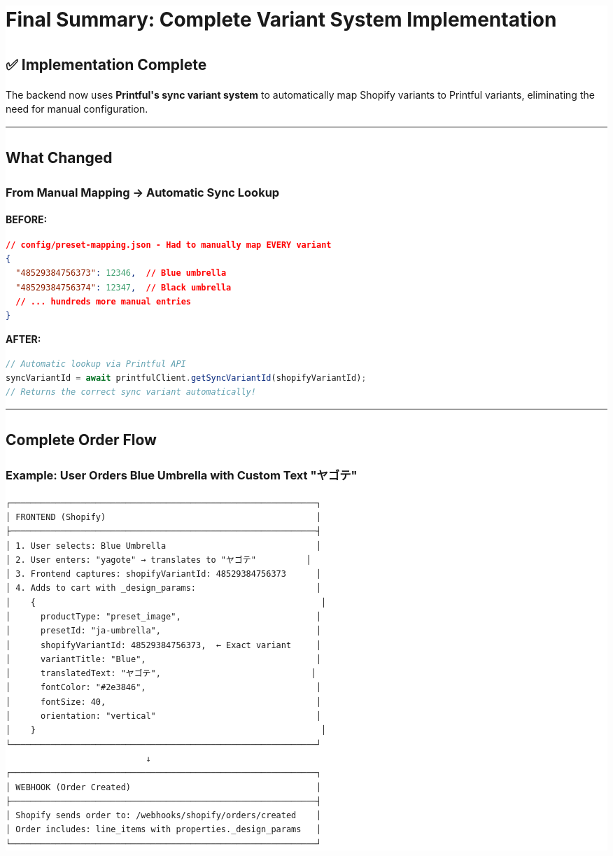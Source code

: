 # Final Summary: Complete Variant System Implementation

## ✅ Implementation Complete

The backend now uses **Printful's sync variant system** to automatically map Shopify variants to Printful variants, eliminating the need for manual configuration.

---

## What Changed

### From Manual Mapping → Automatic Sync Lookup

**BEFORE:**
```json
// config/preset-mapping.json - Had to manually map EVERY variant
{
  "48529384756373": 12346,  // Blue umbrella
  "48529384756374": 12347,  // Black umbrella
  // ... hundreds more manual entries
}
```

**AFTER:**
```javascript
// Automatic lookup via Printful API
syncVariantId = await printfulClient.getSyncVariantId(shopifyVariantId);
// Returns the correct sync variant automatically!
```

---

## Complete Order Flow

### Example: User Orders Blue Umbrella with Custom Text "ヤゴテ"

```
┌─────────────────────────────────────────────────────────────┐
│ FRONTEND (Shopify)                                          │
├─────────────────────────────────────────────────────────────┤
│ 1. User selects: Blue Umbrella                              │
│ 2. User enters: "yagote" → translates to "ヤゴテ"          │
│ 3. Frontend captures: shopifyVariantId: 48529384756373      │
│ 4. Adds to cart with _design_params:                        │
│    {                                                         │
│      productType: "preset_image",                           │
│      presetId: "ja-umbrella",                               │
│      shopifyVariantId: 48529384756373,  ← Exact variant     │
│      variantTitle: "Blue",                                  │
│      translatedText: "ヤゴテ",                              │
│      fontColor: "#2e3846",                                  │
│      fontSize: 40,                                          │
│      orientation: "vertical"                                │
│    }                                                         │
└─────────────────────────────────────────────────────────────┘
                            ↓
┌─────────────────────────────────────────────────────────────┐
│ WEBHOOK (Order Created)                                     │
├─────────────────────────────────────────────────────────────┤
│ Shopify sends order to: /webhooks/shopify/orders/created    │
│ Order includes: line_items with properties._design_params   │
└─────────────────────────────────────────────────────────────┘
```